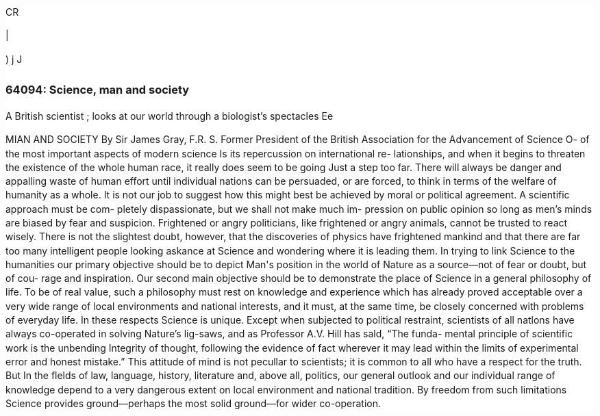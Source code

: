 CR
 
| 
  
) j 
J 


### 64094: Science, man and society

A British scientist ; 
looks at our world 
through a biologist’s 
spectacles Ee 
 
MIAN AND SOCIETY 
By Sir James Gray, F.R. S. 
Former President of the British Association 
for the Advancement of Science 
O- of the most important aspects of modern 
science Is its repercussion on international re- 
lationships, and when it begins to threaten the existence 
of the whole human race, it really does seem to be going 
Just a step too far. There will always be danger and 
appalling waste of human effort until individual nations 
can be persuaded, or are forced, to think in terms of the 
welfare of humanity as a whole. It is not our job to 
suggest how this might best be achieved by moral or 
political agreement. A scientific approach must be com- 
pletely dispassionate, but we shall not make much im- 
pression on public opinion so long as men’s minds are 
biased by fear and suspicion. Frightened or angry 
politicians, like frightened or angry animals, cannot be 
trusted to react wisely. 
There is not the slightest doubt, however, that the 
discoveries of physics have frightened mankind and that 
there are far too many intelligent people looking askance 
at Science and wondering where it is leading them. In 
trying to link Science to the humanities our primary 
objective should be to depict Man's position in the world 
of Nature as a source—not of fear or doubt, but of cou- 
rage and inspiration. 
Our second main objective should be to demonstrate 
the place of Science in a general philosophy of life. To 
be of real value, such a philosophy must rest on 
knowledge and experience which has already proved 
acceptable over a very wide range of local environments 
and national interests, and it must, at the same time, 
be closely concerned with problems of everyday life. In 
these respects Science is unique. 
Except when subjected to political restraint, scientists 
of all natlons have always co-operated in solving Nature’s 
lig-saws, and as Professor A.V. Hill has sald, “The funda- 
mental principle of scientific work is the unbending 
Integrity of thought, following the evidence of fact 
wherever it may lead within the limits of experimental 
error and honest mistake.” 
This attitude of mind is not pecullar to scientists; it 
is common to all who have a respect for the truth. 
But In the flelds of law, language, history, literature and, 
above all, politics, our general outlook and our individual 
range of knowledge depend to a very dangerous extent 
on local environment and national tradition. By freedom 
from such limitations Science provides ground—perhaps 
the most solid ground—for wider co-operation. 